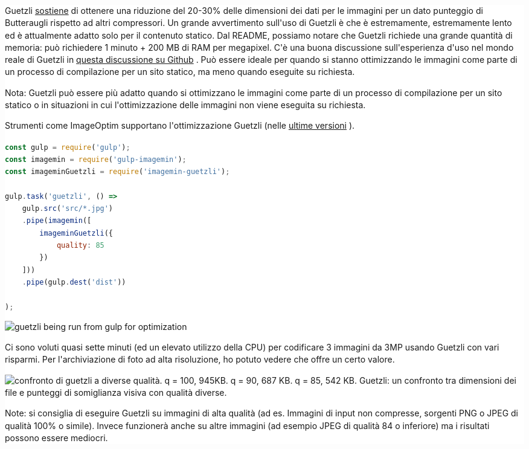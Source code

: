 Guetzli
[sostiene](https://research.googleblog.com/2017/03/announcing-guetzli-new-open-source-jpeg.html)
di ottenere una riduzione del 20-30% delle dimensioni dei dati per le immagini
per un dato punteggio di Butteraugli rispetto ad altri compressori. Un grande
avvertimento sull'uso di Guetzli è che è estremamente, estremamente lento ed è
attualmente adatto solo per il contenuto statico. Dal README, possiamo notare
che Guetzli richiede una grande quantità di memoria: può richiedere 1 minuto +
200 MB di RAM per megapixel. C'è una buona discussione sull'esperienza d'uso nel
mondo reale di Guetzli in [questa discussione su
Github](https://github.com/google/guetzli/issues/50) . Può essere ideale per
quando si stanno ottimizzando le immagini come parte di un processo di
compilazione per un sito statico, ma meno quando eseguite su richiesta.

Nota: Guetzli può essere più adatto quando si ottimizzano le immagini come parte
di un processo di compilazione per un sito statico o in situazioni in cui
l'ottimizzazione delle immagini non viene eseguita su richiesta.

Strumenti come ImageOptim supportano l'ottimizzazione  Guetzli (nelle [ultime
versioni](https://imageoptim.com/) ).

```js
const gulp = require('gulp');
const imagemin = require('gulp-imagemin');
const imageminGuetzli = require('imagemin-guetzli');

gulp.task('guetzli', () =>
    gulp.src('src/*.jpg')
    .pipe(imagemin([
        imageminGuetzli({
            quality: 85
        })
    ]))
    .pipe(gulp.dest('dist'))

);
```

<img src="images/Modern-Image12.jpg" alt="guetzli being run from gulp for
optimization">

Ci sono voluti quasi sette minuti (ed un elevato utilizzo della CPU) per
codificare 3 immagini da 3MP usando Guetzli con vari risparmi. Per
l'archiviazione di foto ad alta risoluzione, ho potuto vedere che offre un certo
valore.

<img src="images/Modern-Image13.jpg" alt="confronto di guetzli a diverse
qualità. q = 100, 945KB. q = 90, 687 KB. q = 85, 542 KB."> Guetzli: un confronto
tra dimensioni dei file e punteggi di somiglianza visiva con qualità diverse.

Note: si consiglia di eseguire Guetzli su immagini di alta qualità (ad es.
Immagini di input non compresse, sorgenti PNG o JPEG di qualità 100% o simile).
Invece funzionerà anche su altre immagini (ad esempio JPEG di qualità 84 o
inferiore) ma i risultati possono essere mediocri.
